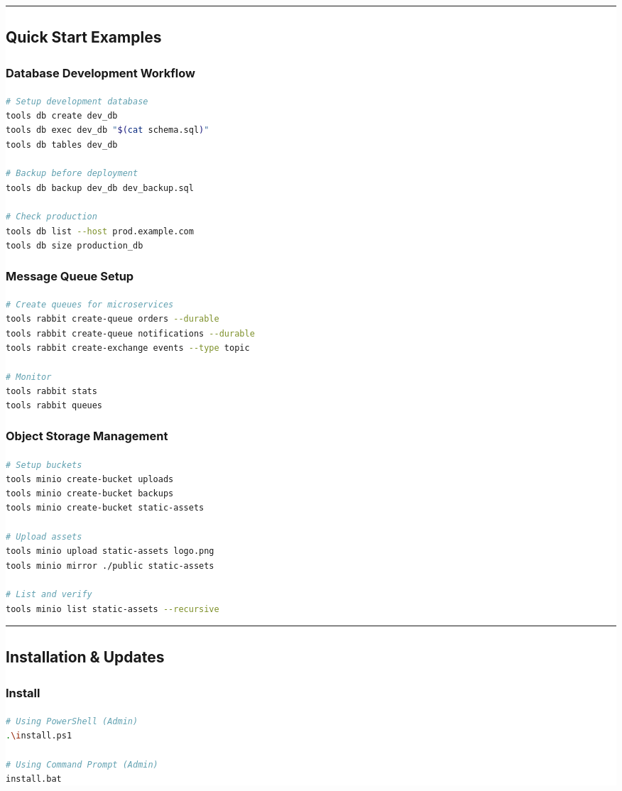 
---

## Quick Start Examples

### Database Development Workflow
```bash
# Setup development database
tools db create dev_db
tools db exec dev_db "$(cat schema.sql)"
tools db tables dev_db

# Backup before deployment
tools db backup dev_db dev_backup.sql

# Check production
tools db list --host prod.example.com
tools db size production_db
```

### Message Queue Setup
```bash
# Create queues for microservices
tools rabbit create-queue orders --durable
tools rabbit create-queue notifications --durable
tools rabbit create-exchange events --type topic

# Monitor
tools rabbit stats
tools rabbit queues
```

### Object Storage Management
```bash
# Setup buckets
tools minio create-bucket uploads
tools minio create-bucket backups
tools minio create-bucket static-assets

# Upload assets
tools minio upload static-assets logo.png
tools minio mirror ./public static-assets

# List and verify
tools minio list static-assets --recursive
```

---

## Installation & Updates

### Install
```bash
# Using PowerShell (Admin)
.\install.ps1

# Using Command Prompt (Admin)
install.bat
```
